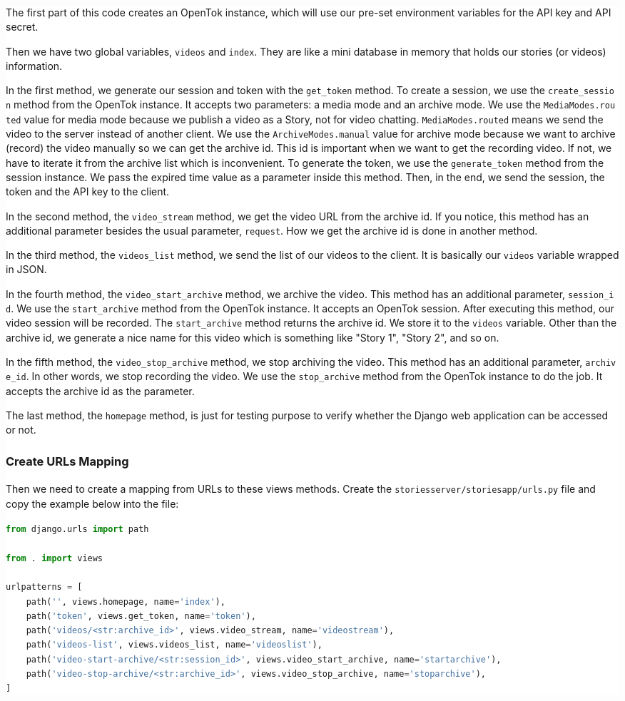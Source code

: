 The first part of this code creates an OpenTok instance, which will use our pre-set environment variables for the API key and API secret. 

Then we have two global variables, `videos` and `index`. They are like a
mini database in memory that holds our stories (or videos) information.

In the first method, we generate our session and token with the `get_token` method. To
create a session, we use the `create_session` method from the OpenTok
instance. It accepts two parameters: a media mode and an archive mode.
We use the `MediaModes.routed` value for media mode because we publish a video as a
Story, not for video chatting. `MediaModes.routed` means we send the video to the
server instead of another client. We use the `ArchiveModes.manual` value for
archive mode because we want to archive (record) the video manually so
we can get the archive id. This id is important when we want to get the
recording video. If not, we have to iterate it from the archive list
which is inconvenient. To generate the token, we use the `generate_token` method from the session instance. We pass the expired time value as a parameter inside this
method. Then, in the end, we send the session, the token and the API key to the client.

In the second method, the `video_stream` method, we get the video URL from the archive id. If you notice, this method has an additional parameter besides the usual parameter, `request`. How we get the archive id is done in another method.

In the third method, the `videos_list` method, we send the list of our videos to the client. It is basically our `videos` variable wrapped in JSON.

In the fourth method, the `video_start_archive` method, we archive the video. This method has an additional parameter, `session_id`. We use the `start_archive` method from the OpenTok instance. It accepts an OpenTok session. After executing this method, our video session will
be recorded. The `start_archive` method returns the archive id. We store it to the `videos` variable. Other than the archive id, we generate a nice name for this video which is something like "Story 1", "Story 2", and so on.

In the fifth method, the `video_stop_archive` method, we stop archiving the video.
This method has an additional parameter, `archive_id`.
In other words, we stop recording the video. We use the `stop_archive` method
from the OpenTok instance to do the job. It accepts the archive id as the
parameter.

The last method, the `homepage` method, is just for testing purpose to verify
whether the Django web application can be accessed or not.

### Create URLs Mapping

Then we need to create a mapping from URLs to these views methods. Create the `storiesserver/storiesapp/urls.py` file and copy the example below into the file:

```python
from django.urls import path

from . import views

urlpatterns = [
	path('', views.homepage, name='index'),
	path('token', views.get_token, name='token'),
	path('videos/<str:archive_id>', views.video_stream, name='videostream'),
	path('videos-list', views.videos_list, name='videoslist'),
	path('video-start-archive/<str:session_id>', views.video_start_archive, name='startarchive'),
	path('video-stop-archive/<str:archive_id>', views.video_stop_archive, name='stoparchive'),
]
```
